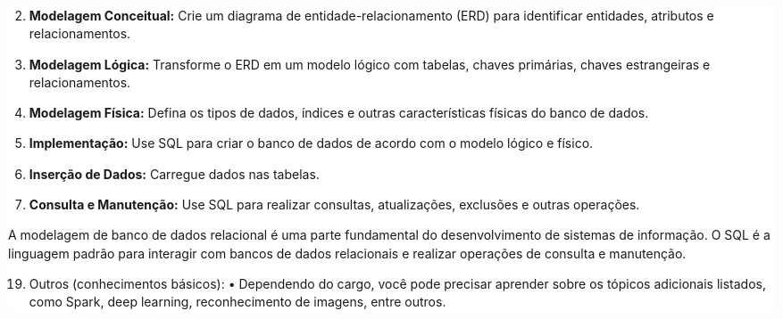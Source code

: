 2. **Modelagem Conceitual:** Crie um diagrama de entidade-relacionamento (ERD) para identificar entidades, atributos e relacionamentos.

3. **Modelagem Lógica:** Transforme o ERD em um modelo lógico com tabelas, chaves primárias, chaves estrangeiras e relacionamentos.

4. **Modelagem Física:** Defina os tipos de dados, índices e outras características físicas do banco de dados.

5. **Implementação:** Use SQL para criar o banco de dados de acordo com o modelo lógico e físico.

6. **Inserção de Dados:** Carregue dados nas tabelas.

7. **Consulta e Manutenção:** Use SQL para realizar consultas, atualizações, exclusões e outras operações.

A modelagem de banco de dados relacional é uma parte fundamental do desenvolvimento de sistemas de informação. O SQL é a linguagem padrão para interagir com bancos de dados relacionais e realizar operações de consulta e manutenção.

19.	Outros (conhecimentos básicos):
•	Dependendo do cargo, você pode precisar aprender sobre os tópicos adicionais listados, como Spark, deep learning, reconhecimento de imagens, entre outros.
 
